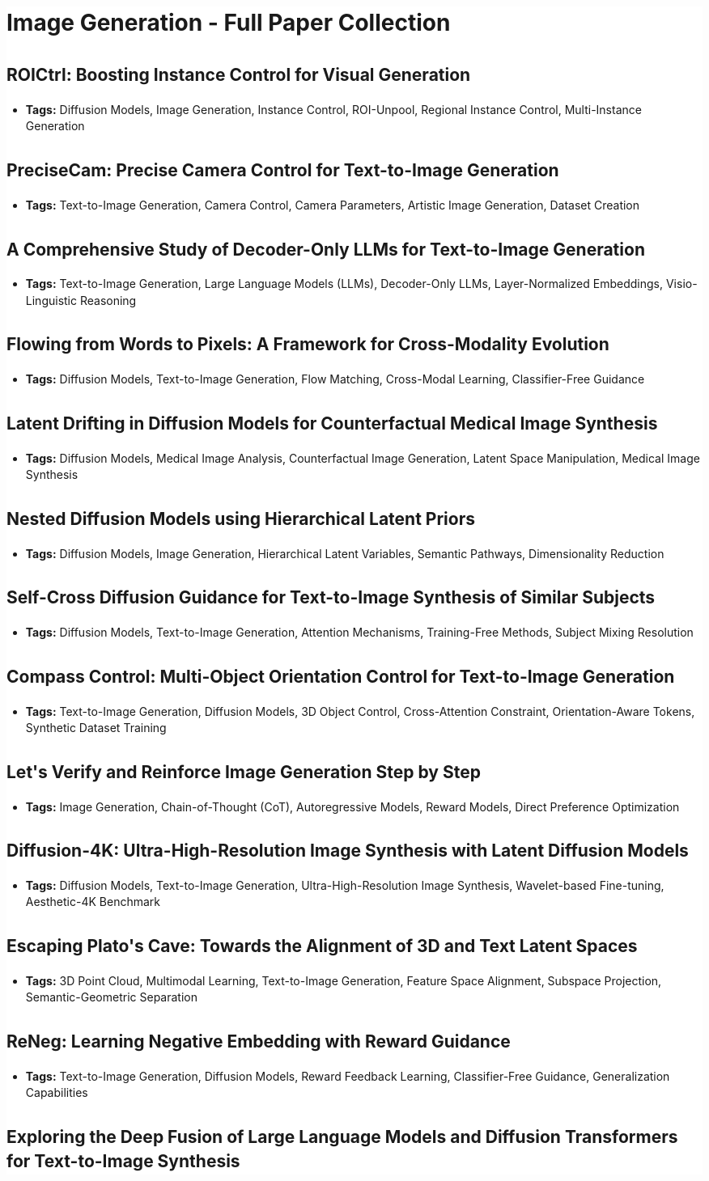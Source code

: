 # **Image Generation - Full Paper Collection**

## ROICtrl: Boosting Instance Control for Visual Generation
- **Tags:** Diffusion Models, Image Generation, Instance Control, ROI-Unpool, Regional Instance Control, Multi-Instance Generation
## PreciseCam: Precise Camera Control for Text-to-Image Generation
- **Tags:** Text-to-Image Generation, Camera Control, Camera Parameters, Artistic Image Generation, Dataset Creation
## A Comprehensive Study of Decoder-Only LLMs for Text-to-Image Generation
- **Tags:** Text-to-Image Generation, Large Language Models (LLMs), Decoder-Only LLMs, Layer-Normalized Embeddings, Visio-Linguistic Reasoning
## Flowing from Words to Pixels: A Framework for Cross-Modality Evolution
- **Tags:** Diffusion Models, Text-to-Image Generation, Flow Matching, Cross-Modal Learning, Classifier-Free Guidance
## Latent Drifting in Diffusion Models for Counterfactual Medical Image Synthesis
- **Tags:** Diffusion Models, Medical Image Analysis, Counterfactual Image Generation, Latent Space Manipulation, Medical Image Synthesis
## Nested Diffusion Models using Hierarchical Latent Priors
- **Tags:** Diffusion Models, Image Generation, Hierarchical Latent Variables, Semantic Pathways, Dimensionality Reduction
## Self-Cross Diffusion Guidance for Text-to-Image Synthesis of Similar Subjects
- **Tags:** Diffusion Models, Text-to-Image Generation, Attention Mechanisms, Training-Free Methods, Subject Mixing Resolution
## Compass Control: Multi-Object Orientation Control for Text-to-Image Generation
- **Tags:** Text-to-Image Generation, Diffusion Models, 3D Object Control, Cross-Attention Constraint, Orientation-Aware Tokens, Synthetic Dataset Training
## Let's Verify and Reinforce Image Generation Step by Step
- **Tags:** Image Generation, Chain-of-Thought (CoT), Autoregressive Models, Reward Models, Direct Preference Optimization
## Diffusion-4K: Ultra-High-Resolution Image Synthesis with Latent Diffusion Models
- **Tags:** Diffusion Models, Text-to-Image Generation, Ultra-High-Resolution Image Synthesis, Wavelet-based Fine-tuning, Aesthetic-4K Benchmark
## Escaping Plato's Cave: Towards the Alignment of 3D and Text Latent Spaces
- **Tags:** 3D Point Cloud, Multimodal Learning, Text-to-Image Generation, Feature Space Alignment, Subspace Projection, Semantic-Geometric Separation
## ReNeg: Learning Negative Embedding with Reward Guidance
- **Tags:** Text-to-Image Generation, Diffusion Models, Reward Feedback Learning, Classifier-Free Guidance, Generalization Capabilities
## Exploring the Deep Fusion of Large Language Models and Diffusion Transformers for Text-to-Image Synthesis